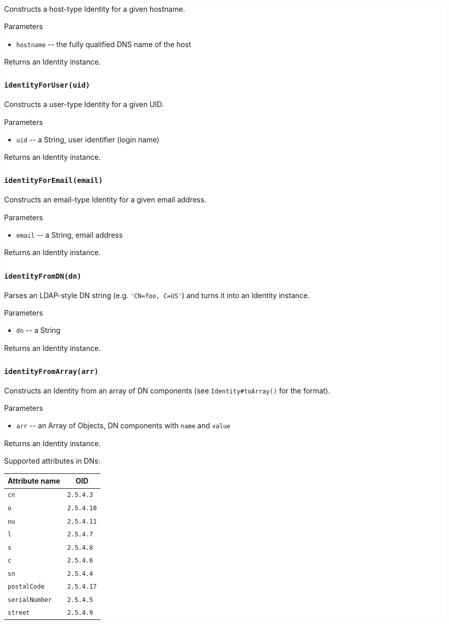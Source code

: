 Constructs a host-type Identity for a given hostname.

Parameters

- `hostname` -- the fully qualified DNS name of the host

Returns an Identity instance.

### `identityForUser(uid)`

Constructs a user-type Identity for a given UID.

Parameters

- `uid` -- a String, user identifier (login name)

Returns an Identity instance.

### `identityForEmail(email)`

Constructs an email-type Identity for a given email address.

Parameters

- `email` -- a String, email address

Returns an Identity instance.

### `identityFromDN(dn)`

Parses an LDAP-style DN string (e.g. `'CN=foo, C=US'`) and turns it into an
Identity instance.

Parameters

- `dn` -- a String

Returns an Identity instance.

### `identityFromArray(arr)`

Constructs an Identity from an array of DN components (see `Identity#toArray()`
for the format).

Parameters

- `arr` -- an Array of Objects, DN components with `name` and `value`

Returns an Identity instance.

Supported attributes in DNs:

| Attribute name         | OID                          |
| ---------------------- | ---------------------------- |
| `cn`                   | `2.5.4.3`                    |
| `o`                    | `2.5.4.10`                   |
| `ou`                   | `2.5.4.11`                   |
| `l`                    | `2.5.4.7`                    |
| `s`                    | `2.5.4.8`                    |
| `c`                    | `2.5.4.6`                    |
| `sn`                   | `2.5.4.4`                    |
| `postalCode`           | `2.5.4.17`                   |
| `serialNumber`         | `2.5.4.5`                    |
| `street`               | `2.5.4.9`                    |